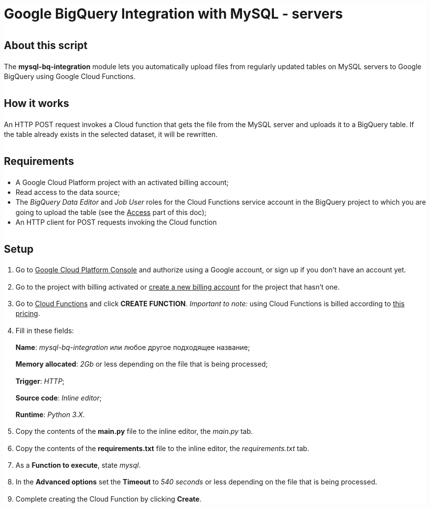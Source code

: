 # Google BigQuery Integration with MySQL - servers

## About this script

The **mysql-bq-integration** module lets you automatically upload files from regularly updated tables on MySQL servers to Google BigQuery using Google Cloud Functions.


## How it works

An HTTP POST request invokes a Cloud function that gets the file from the MySQL server and uploads it to a BigQuery table. 
If the table already exists in the selected dataset, it will be rewritten.


## Requirements

- A Google Cloud Platform project with an activated billing account;
- Read access to the data source;
- The *BigQuery Data Editor* and  *Job User* roles for the Cloud Functions service account in the BigQuery project to which you are going to upload the table (see the [Access](https://github.com/OWOX/BigQuery-integrations/tree/master/mysql#Access) part of this doc);
- An HTTP client for POST requests invoking the Cloud function


## Setup

1. Go to [Google Cloud Platform Console](https://console.cloud.google.com/home/dashboard/) and authorize using a Google account, or sign up if you don’t have an account yet.
2. Go to the project with billing activated or [create a new billing account](https://cloud.google.com/billing/docs/how-to/manage-billing-account#create_a_new_billing_account) for the project that hasn’t one.
3. Go to [Cloud Functions](https://console.cloud.google.com/functions/) and click **CREATE FUNCTION**. *Important to note:* using Cloud Functions is billed according to [this pricing](https://cloud.google.com/functions/pricing).
4. Fill in these fields:

    **Name**: *mysql-bq-integration* или любое другое подходящее название;

    **Memory allocated**: *2Gb* or less depending on the file that is being processed;

    **Trigger**: *HTTP*;

    **Source code**: *Inline editor*;

    **Runtime**: *Python 3.X*.
5. Copy the contents of the **main.py** file to the inline editor, the *main.py* tab.
6. Copy the contents of the **requirements.txt** file to the inline editor, the *requirements.txt* tab.
7. As a **Function to execute**, state *mysql*. 
8. In the **Advanced options** set the **Timeout** to *540 seconds* or less depending on the file that is being processed.
9. Complete creating the Cloud Function by clicking **Create**. 
